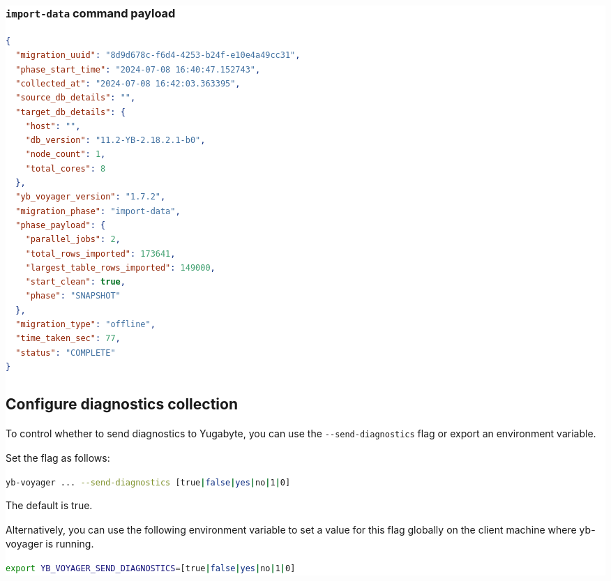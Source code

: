 ### `import-data` command payload

```output.json
{
  "migration_uuid": "8d9d678c-f6d4-4253-b24f-e10e4a49cc31",
  "phase_start_time": "2024-07-08 16:40:47.152743",
  "collected_at": "2024-07-08 16:42:03.363395",
  "source_db_details": "",
  "target_db_details": {
    "host": "",
    "db_version": "11.2-YB-2.18.2.1-b0",
    "node_count": 1,
    "total_cores": 8
  },
  "yb_voyager_version": "1.7.2",
  "migration_phase": "import-data",
  "phase_payload": {
    "parallel_jobs": 2,
    "total_rows_imported": 173641,
    "largest_table_rows_imported": 149000,
    "start_clean": true,
    "phase": "SNAPSHOT"
  },
  "migration_type": "offline",
  "time_taken_sec": 77,
  "status": "COMPLETE"
}
```

## Configure diagnostics collection

To control whether to send diagnostics to Yugabyte, you can use the `--send-diagnostics` flag or export an environment variable.

Set the flag as follows:

```sh
yb-voyager ... --send-diagnostics [true|false|yes|no|1|0]
```

The default is true.

Alternatively, you can use the following environment variable to set a value for this flag globally on the client machine where yb-voyager is running.

```sh
export YB_VOYAGER_SEND_DIAGNOSTICS=[true|false|yes|no|1|0]
```
